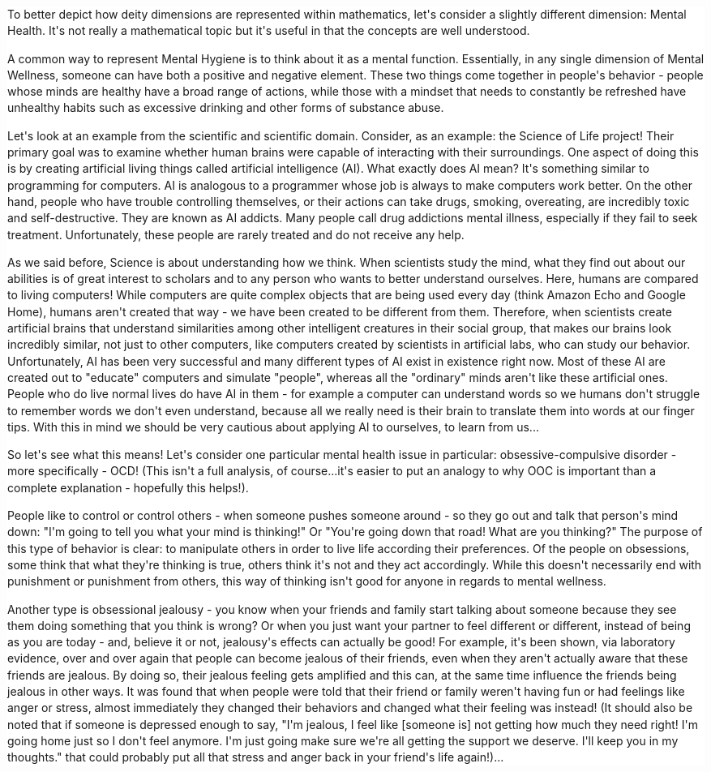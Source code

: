 To better depict how deity dimensions are represented within mathematics, let's consider a slightly different dimension: Mental Health. It's not really a mathematical topic but it's useful in that the concepts are well understood.

A common way to represent Mental Hygiene is to think about it as a mental function. Essentially, in any single dimension of Mental Wellness, someone can have both a positive and negative element. These two things come together in people's behavior - people whose minds are healthy have a broad range of actions, while those with a mindset that needs to constantly be refreshed have unhealthy habits such as excessive drinking and other forms of substance abuse.

Let's look at an example from the scientific and scientific domain. Consider, as an example: the Science of Life project! Their primary goal was to examine whether human brains were capable of interacting with their surroundings. One aspect of doing this is by creating artificial living things called artificial intelligence (AI). What exactly does AI mean? It's something similar to programming for computers. AI is analogous to a programmer whose job is always to make computers work better. On the other hand, people who have trouble controlling themselves, or their actions can take drugs, smoking, overeating, are incredibly toxic and self-destructive. They are known as AI addicts. Many people call drug addictions mental illness, especially if they fail to seek treatment. Unfortunately, these people are rarely treated and do not receive any help.

As we said before, Science is about understanding how we think. When scientists study the mind, what they find out about our abilities is of great interest to scholars and to any person who wants to better understand ourselves. Here, humans are compared to living computers! While computers are quite complex objects that are being used every day (think Amazon Echo and Google Home), humans aren't created that way - we have been created to be different from them. Therefore, when scientists create artificial brains that understand similarities among other intelligent creatures in their social group, that makes our brains look incredibly similar, not just to other computers, like computers created by scientists in artificial labs, who can study our behavior.
Unfortunately, AI has been very successful and many different types of AI exist in existence right now. Most of these AI are created out to "educate" computers and simulate "people", whereas all the "ordinary" minds aren't like these artificial ones. People who do live normal lives do have AI in them - for example a computer can understand words so we humans don't struggle to remember words we don't even understand, because all we really need is their brain to translate them into words at our finger tips. With this in mind we should be very cautious about applying AI to ourselves, to learn from us...

So let's see what this means! Let's consider one particular mental health issue in particular: obsessive-compulsive disorder - more specifically - OCD! (This isn't a full analysis, of course...it's easier to put an analogy to why OOC is important than a complete explanation - hopefully this helps!).

People like to control or control others - when someone pushes someone around - so they go out and talk that person's mind down: "I'm going to tell you what your mind is thinking!" Or "You're going down that road! What are you thinking?" The purpose of this type of behavior is clear: to manipulate others in order to live life according their preferences. Of the people on obsessions, some think that what they're thinking is true, others think it's not and they act accordingly. While this doesn't necessarily end with punishment or punishment from others, this way of thinking isn't good for anyone in regards to mental wellness.

Another type is obsessional jealousy - you know when your friends and family start talking about someone because they see them doing something that you think is wrong? Or when you just want your partner to feel different or different, instead of being as you are today - and, believe it or not, jealousy's effects can actually be good! For example, it's been shown, via laboratory evidence, over and over again that people can become jealous of their friends, even when they aren't actually aware that these friends are jealous. By doing so, their jealous feeling gets amplified and this can, at the same time influence the friends being jealous in other ways.
It was found that when people were told that their friend or family weren't having fun or had feelings like anger or stress, almost immediately they changed their behaviors and changed what their feeling was instead! (It should also be noted that if someone is depressed enough to say, "I'm jealous, I feel like [someone is] not getting how much they need right! I'm going home just so I don't feel anymore. I'm just going make sure we're all getting the support we deserve. I'll keep you in my thoughts." that could probably put all that stress and anger back in your friend's life again!)...
